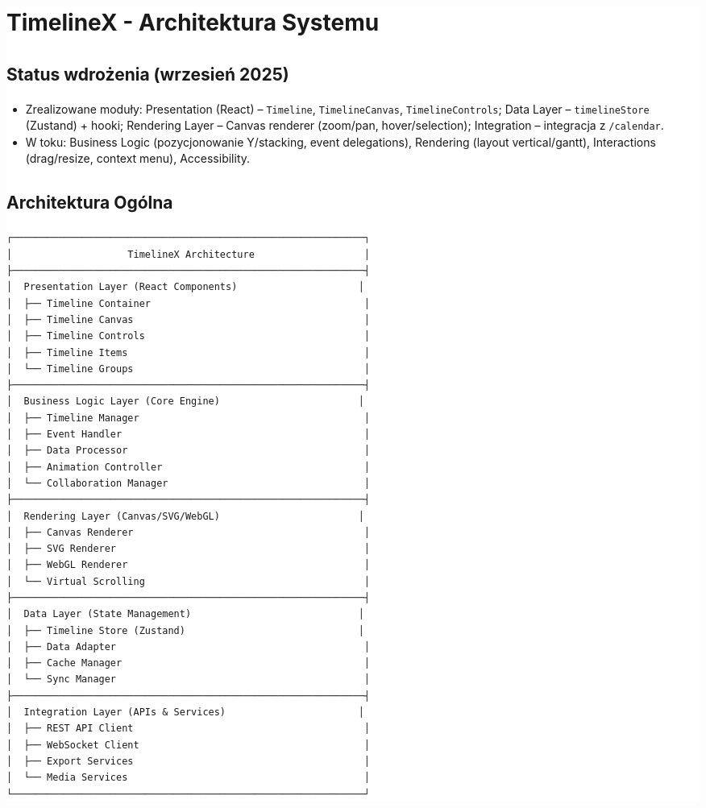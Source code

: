 # TimelineX - Architektura Systemu

## Status wdrożenia (wrzesień 2025)

- Zrealizowane moduły: Presentation (React) – `Timeline`, `TimelineCanvas`, `TimelineControls`; Data Layer – `timelineStore` (Zustand) + hooki; Rendering Layer – Canvas renderer (zoom/pan, hover/selection); Integration – integracja z `/calendar`.
- W toku: Business Logic (pozycjonowanie Y/stacking, event delegations), Rendering (layout vertical/gantt), Interactions (drag/resize, context menu), Accessibility.

## Architektura Ogólna

```
┌─────────────────────────────────────────────────────────────┐
│                    TimelineX Architecture                   │
├─────────────────────────────────────────────────────────────┤
│  Presentation Layer (React Components)                     │
│  ├── Timeline Container                                     │
│  ├── Timeline Canvas                                        │
│  ├── Timeline Controls                                      │
│  ├── Timeline Items                                         │
│  └── Timeline Groups                                        │
├─────────────────────────────────────────────────────────────┤
│  Business Logic Layer (Core Engine)                        │
│  ├── Timeline Manager                                       │
│  ├── Event Handler                                          │
│  ├── Data Processor                                         │
│  ├── Animation Controller                                   │
│  └── Collaboration Manager                                  │
├─────────────────────────────────────────────────────────────┤
│  Rendering Layer (Canvas/SVG/WebGL)                        │
│  ├── Canvas Renderer                                        │
│  ├── SVG Renderer                                           │
│  ├── WebGL Renderer                                         │
│  └── Virtual Scrolling                                      │
├─────────────────────────────────────────────────────────────┤
│  Data Layer (State Management)                             │
│  ├── Timeline Store (Zustand)                              │
│  ├── Data Adapter                                           │
│  ├── Cache Manager                                          │
│  └── Sync Manager                                           │
├─────────────────────────────────────────────────────────────┤
│  Integration Layer (APIs & Services)                       │
│  ├── REST API Client                                        │
│  ├── WebSocket Client                                       │
│  ├── Export Services                                        │
│  └── Media Services                                         │
└─────────────────────────────────────────────────────────────┘
```
